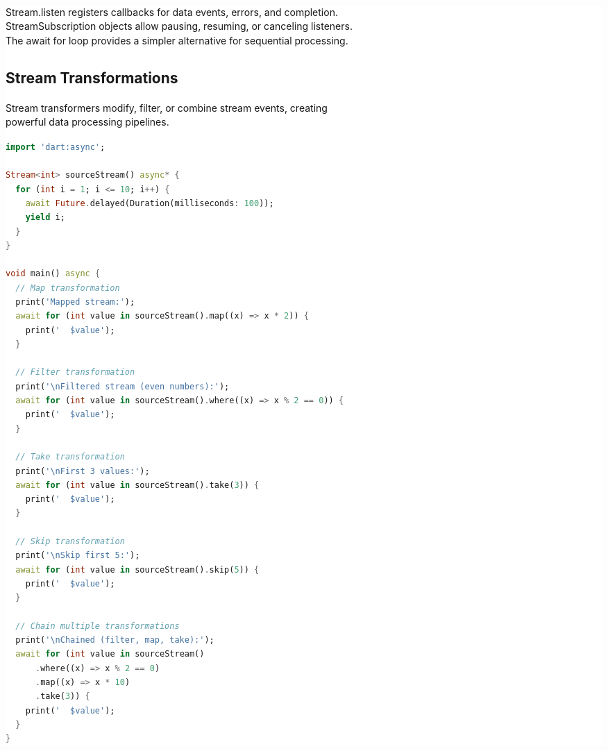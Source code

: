 Stream.listen registers callbacks for data events, errors, and completion.  
StreamSubscription objects allow pausing, resuming, or canceling listeners.  
The await for loop provides a simpler alternative for sequential processing.  

## Stream Transformations

Stream transformers modify, filter, or combine stream events, creating  
powerful data processing pipelines.  

```dart
import 'dart:async';

Stream<int> sourceStream() async* {
  for (int i = 1; i <= 10; i++) {
    await Future.delayed(Duration(milliseconds: 100));
    yield i;
  }
}

void main() async {
  // Map transformation
  print('Mapped stream:');
  await for (int value in sourceStream().map((x) => x * 2)) {
    print('  $value');
  }
  
  // Filter transformation
  print('\nFiltered stream (even numbers):');
  await for (int value in sourceStream().where((x) => x % 2 == 0)) {
    print('  $value');
  }
  
  // Take transformation
  print('\nFirst 3 values:');
  await for (int value in sourceStream().take(3)) {
    print('  $value');
  }
  
  // Skip transformation
  print('\nSkip first 5:');
  await for (int value in sourceStream().skip(5)) {
    print('  $value');
  }
  
  // Chain multiple transformations
  print('\nChained (filter, map, take):');
  await for (int value in sourceStream()
      .where((x) => x % 2 == 0)
      .map((x) => x * 10)
      .take(3)) {
    print('  $value');
  }
}
```
